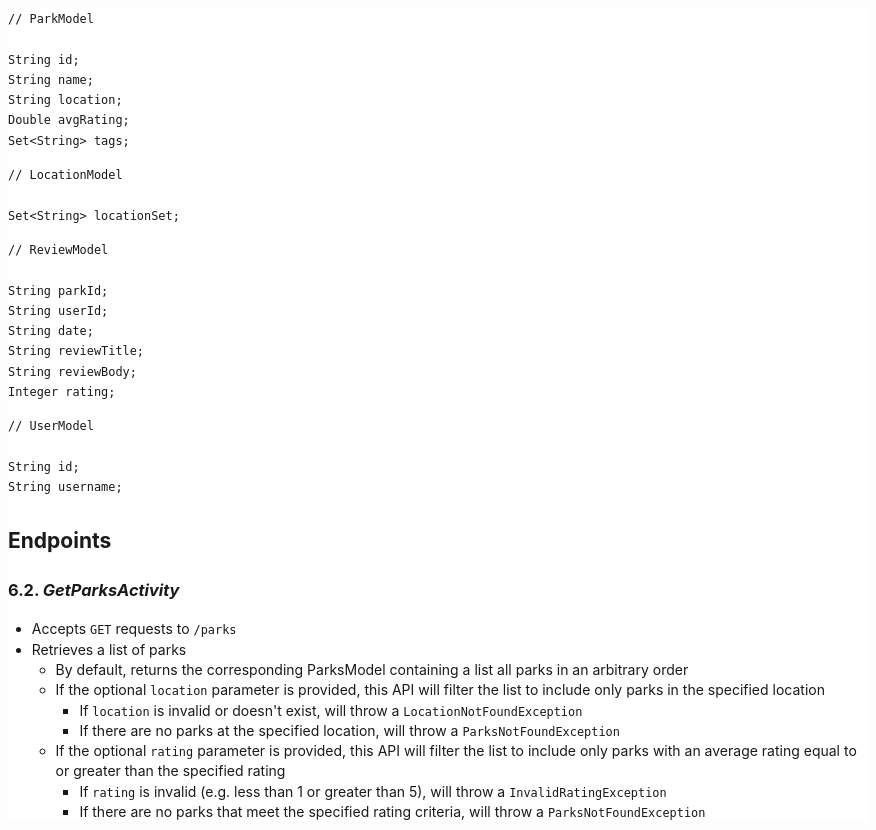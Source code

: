 ```
// ParkModel

String id;
String name;
String location;
Double avgRating;
Set<String> tags;
```


```
// LocationModel

Set<String> locationSet;
```

```
// ReviewModel

String parkId;
String userId;
String date;
String reviewTitle;
String reviewBody;
Integer rating;
```

```
// UserModel

String id;
String username;
```

## Endpoints

### 6.2. *GetParksActivity*
* Accepts `GET` requests to `/parks`
* Retrieves a list of parks
    * By default, returns the corresponding ParksModel containing a list all parks in an arbitrary order
    * If the optional `location` parameter is provided, this API will filter
      the list to include only parks in the specified location
        * If `location` is invalid or doesn't exist, will throw a `LocationNotFoundException`
        * If there are no parks at the specified location, will throw a `ParksNotFoundException`
    * If the optional `rating` parameter is provided, this API will filter
      the list to include only parks with an average rating equal to or greater than
      the specified rating
        * If `rating` is invalid (e.g. less than 1 or greater than 5), will throw a `InvalidRatingException`
        * If there are no parks that meet the specified rating criteria, will throw a `ParksNotFoundException`
      